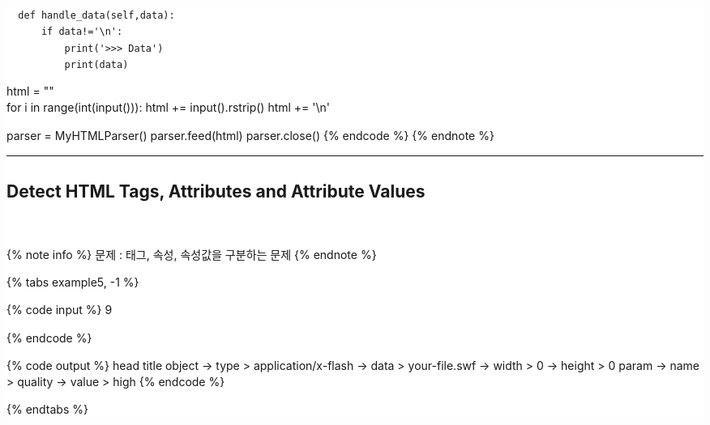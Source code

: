       def handle_data(self,data):
          if data!='\n':
              print('>>> Data')
              print(data)


  html = ""       
  for i in range(int(input())):
      html += input().rstrip()
      html += '\n'

  parser = MyHTMLParser()
  parser.feed(html)
  parser.close() {% endcode %}
{% endnote %}

---

## Detect HTML Tags, Attributes and Attribute Values

</br>

{% note info %}
문제 : 태그, 속성, 속성값을 구분하는 문제
{% endnote %}

{% tabs example5, -1 %}
  
  {% code input %}
  9
  <head>
  <title>HTML</title>
  </head>
  <object type="application/x-flash"
    data="your-file.swf"
    width="0" height="0">
    <!-- <param name="movie" value="your-file.swf" /> -->
    <param name="quality" value="high"/>
  </object> {% endcode %}
  

  
  {% code output %}
  head
  title
  object
  -> type > application/x-flash
  -> data > your-file.swf
  -> width > 0
  -> height > 0
  param
  -> name > quality
  -> value > high {% endcode %}
  
{% endtabs %}
